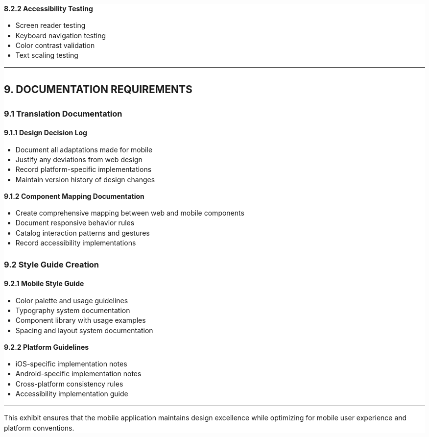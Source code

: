 **8.2.2 Accessibility Testing**
- Screen reader testing
- Keyboard navigation testing
- Color contrast validation
- Text scaling testing

---

## 9. DOCUMENTATION REQUIREMENTS

### 9.1 Translation Documentation
**9.1.1 Design Decision Log**
- Document all adaptations made for mobile
- Justify any deviations from web design
- Record platform-specific implementations
- Maintain version history of design changes

**9.1.2 Component Mapping Documentation**
- Create comprehensive mapping between web and mobile components
- Document responsive behavior rules
- Catalog interaction patterns and gestures
- Record accessibility implementations

### 9.2 Style Guide Creation
**9.2.1 Mobile Style Guide**
- Color palette and usage guidelines
- Typography system documentation
- Component library with usage examples
- Spacing and layout system documentation

**9.2.2 Platform Guidelines**
- iOS-specific implementation notes
- Android-specific implementation notes
- Cross-platform consistency rules
- Accessibility implementation guide

---

This exhibit ensures that the mobile application maintains design excellence while optimizing for mobile user experience and platform conventions.